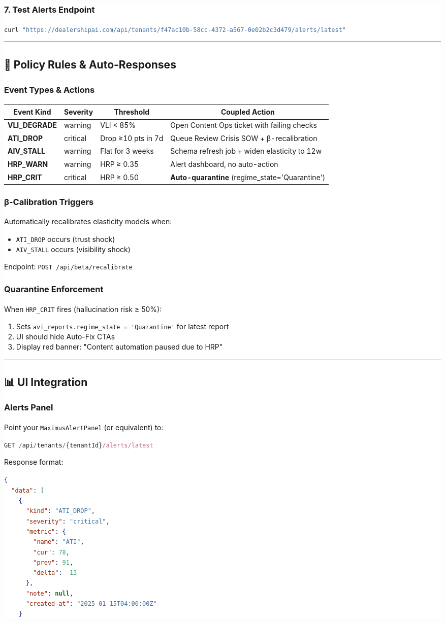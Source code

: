 ### 7. Test Alerts Endpoint

```bash
curl "https://dealershipai.com/api/tenants/f47ac10b-58cc-4372-a567-0e02b2c3d479/alerts/latest"
```

---

## 🧪 Policy Rules & Auto-Responses

### Event Types & Actions

| Event Kind | Severity | Threshold | Coupled Action |
|------------|----------|-----------|----------------|
| **VLI_DEGRADE** | warning | VLI < 85% | Open Content Ops ticket with failing checks |
| **ATI_DROP** | critical | Drop ≥10 pts in 7d | Queue Review Crisis SOW + β-recalibration |
| **AIV_STALL** | warning | Flat for 3 weeks | Schema refresh job + widen elasticity to 12w |
| **HRP_WARN** | warning | HRP ≥ 0.35 | Alert dashboard, no auto-action |
| **HRP_CRIT** | critical | HRP ≥ 0.50 | **Auto-quarantine** (regime_state='Quarantine') |

### β-Calibration Triggers

Automatically recalibrates elasticity models when:
- `ATI_DROP` occurs (trust shock)
- `AIV_STALL` occurs (visibility shock)

Endpoint: `POST /api/beta/recalibrate`

### Quarantine Enforcement

When `HRP_CRIT` fires (hallucination risk ≥ 50%):
1. Sets `avi_reports.regime_state = 'Quarantine'` for latest report
2. UI should hide Auto-Fix CTAs
3. Display red banner: "Content automation paused due to HRP"

---

## 📊 UI Integration

### Alerts Panel

Point your `MaximusAlertPanel` (or equivalent) to:
```typescript
GET /api/tenants/{tenantId}/alerts/latest
```

Response format:
```json
{
  "data": [
    {
      "kind": "ATI_DROP",
      "severity": "critical",
      "metric": {
        "name": "ATI",
        "cur": 78,
        "prev": 91,
        "delta": -13
      },
      "note": null,
      "created_at": "2025-01-15T04:00:00Z"
    }
```
